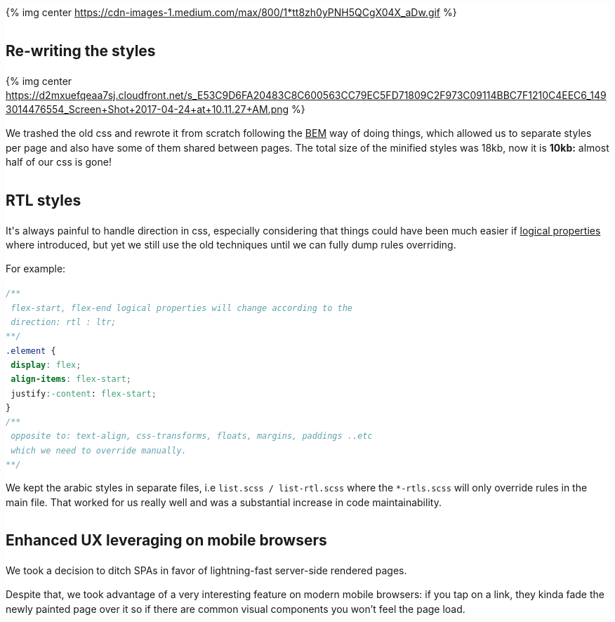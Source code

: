 

{% img center https://cdn-images-1.medium.com/max/800/1*tt8zh0yPNH5QCgX04X_aDw.gif  %}


## Re-writing the styles

{% img center https://d2mxuefqeaa7sj.cloudfront.net/s_E53C9D6FA20483C8C600563CC79EC5FD71809C2F973C09114BBC7F1210C4EEC6_1493014476554_Screen+Shot+2017-04-24+at+10.11.27+AM.png  %}




We trashed the old css and rewrote it from scratch following the [BEM](http://getbem.com/) way of doing things, which allowed us to separate styles per page and also have some of them shared between pages.
The total size of the minified styles was 18kb, now it is **1****0****kb:** almost half of our css is gone!

## RTL styles

It's always painful to handle direction in css, especially considering that things could have been much easier if [logical properties](https://developer.mozilla.org/en-US/docs/Web/CSS/CSS_Logical_Properties) where introduced, but yet we still use the old techniques until we can fully dump rules overriding.

For example:

```css
/**
 flex-start, flex-end logical properties will change according to the
 direction: rtl : ltr;
**/
.element {
 display: flex;
 align-items: flex-start;
 justify:-content: flex-start;
}
/**
 opposite to: text-align, css-transforms, floats, margins, paddings ..etc
 which we need to override manually.
**/
```

We kept the arabic styles in separate files, i.e `list.scss / list-rtl.scss` where the `*-rtls.scss` will only override rules in the main file.
That worked for us really well and was a substantial increase in code maintainability.

## Enhanced UX leveraging on mobile browsers

We took a decision to ditch SPAs in favor of lightning-fast server-side rendered pages.

Despite that, we took advantage of a very interesting feature on modern mobile browsers:
if you tap on a link, they kinda fade the newly painted page over it so if there are common visual components you won’t feel the page load.
